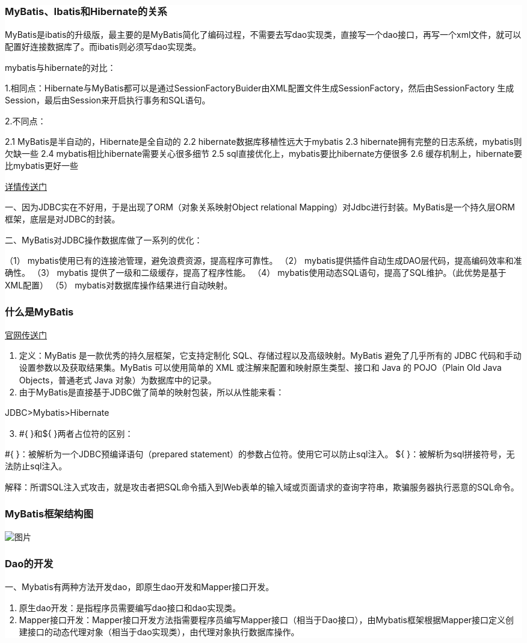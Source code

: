 ### MyBatis、Ibatis和Hibernate的关系

MyBatis是ibatis的升级版，最主要的是MyBatis简化了编码过程，不需要去写dao实现类，直接写一个dao接口，再写一个xml文件，就可以配置好连接数据库了。而ibatis则必须写dao实现类。

mybatis与hibernate的对比：

1.相同点：Hibernate与MyBatis都可以是通过SessionFactoryBuider由XML配置文件生成SessionFactory，然后由SessionFactory 生成Session，最后由Session来开启执行事务和SQL语句。

2.不同点：

2.1 MyBatis是半自动的，Hibernate是全自动的
2.2 hibernate数据库移植性远大于mybatis
2.3 hibernate拥有完整的日志系统，mybatis则欠缺一些
2.4 mybatis相比hibernate需要关心很多细节
2.5 sql直接优化上，mybatis要比hibernate方便很多
2.6 缓存机制上，hibernate要比mybatis更好一些

[详情传送门](https://blog.csdn.net/eff666/article/details/71332386)

一、因为JDBC实在不好用，于是出现了ORM（对象关系映射Object relational Mapping）对Jdbc进行封装。MyBatis是一个持久层ORM框架，底层是对JDBC的封装。

二、MyBatis对JDBC操作数据库做了一系列的优化：

（1） mybatis使用已有的连接池管理，避免浪费资源，提高程序可靠性。
（2） mybatis提供插件自动生成DAO层代码，提高编码效率和准确性。
（3） mybatis 提供了一级和二级缓存，提高了程序性能。
（4） mybatis使用动态SQL语句，提高了SQL维护。（此优势是基于XML配置）
（5） mybatis对数据库操作结果进行自动映射。

### 什么是MyBatis

[官网传送门](https://mybatis.org/mybatis-3/zh/index.html)

1. 定义：MyBatis 是一款优秀的持久层框架，它支持定制化 SQL、存储过程以及高级映射。MyBatis 避免了几乎所有的 JDBC 代码和手动设置参数以及获取结果集。MyBatis 可以使用简单的 XML 或注解来配置和映射原生类型、接口和 Java 的 POJO（Plain Old Java Objects，普通老式 Java 对象）为数据库中的记录。
2. 由于MyBatis是直接基于JDBC做了简单的映射包装，所以从性能来看：

JDBC>Mybatis>Hibernate

3. #{ }和${ }两者占位符的区别：

#{ }：被解析为一个JDBC预编译语句（prepared statement）的参数占位符。使用它可以防止sql注入。
${ }：被解析为sql拼接符号，无法防止sql注入。

解释：所谓SQL注入式攻击，就是攻击者把SQL命令插入到Web表单的输入域或页面请求的查询字符串，欺骗服务器执行恶意的SQL命令。

### MyBatis框架结构图

![图片](hexo_post_1.png)

### Dao的开发

一、Mybatis有两种方法开发dao，即原生dao开发和Mapper接口开发。

1. 原生dao开发：是指程序员需要编写dao接口和dao实现类。
2. Mapper接口开发：Mapper接口开发方法指需要程序员编写Mapper接口（相当于Dao接口），由Mybatis框架根据Mapper接口定义创建接口的动态代理对象（相当于dao实现类），由代理对象执行数据库操作。
